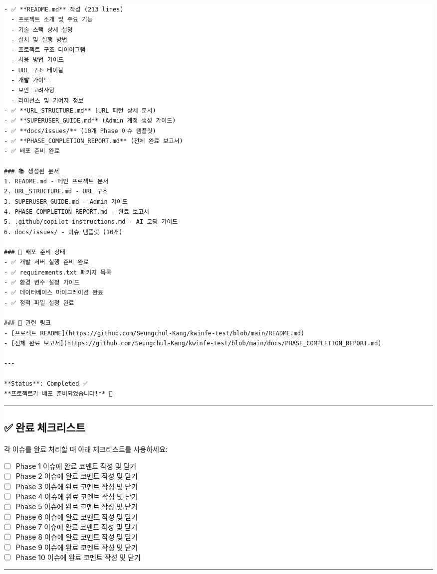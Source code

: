 ```
- ✅ **README.md** 작성 (213 lines)
  - 프로젝트 소개 및 주요 기능
  - 기술 스택 상세 설명
  - 설치 및 실행 방법
  - 프로젝트 구조 다이어그램
  - 사용 방법 가이드
  - URL 구조 테이블
  - 개발 가이드
  - 보안 고려사항
  - 라이선스 및 기여자 정보
- ✅ **URL_STRUCTURE.md** (URL 패턴 상세 문서)
- ✅ **SUPERUSER_GUIDE.md** (Admin 계정 생성 가이드)
- ✅ **docs/issues/** (10개 Phase 이슈 템플릿)
- ✅ **PHASE_COMPLETION_REPORT.md** (전체 완료 보고서)
- ✅ 배포 준비 완료

### 📚 생성된 문서
1. README.md - 메인 프로젝트 문서
2. URL_STRUCTURE.md - URL 구조
3. SUPERUSER_GUIDE.md - Admin 가이드
4. PHASE_COMPLETION_REPORT.md - 완료 보고서
5. .github/copilot-instructions.md - AI 코딩 가이드
6. docs/issues/ - 이슈 템플릿 (10개)

### 🚀 배포 준비 상태
- ✅ 개발 서버 실행 준비 완료
- ✅ requirements.txt 패키지 목록
- ✅ 환경 변수 설정 가이드
- ✅ 데이터베이스 마이그레이션 완료
- ✅ 정적 파일 설정 완료

### 🔗 관련 링크
- [프로젝트 README](https://github.com/Seungchul-Kang/kwinfe-test/blob/main/README.md)
- [전체 완료 보고서](https://github.com/Seungchul-Kang/kwinfe-test/blob/main/docs/PHASE_COMPLETION_REPORT.md)

---

**Status**: Completed ✅
**프로젝트가 배포 준비되었습니다!** 🎉
```

---

## ✅ 완료 체크리스트

각 이슈를 완료 처리할 때 아래 체크리스트를 사용하세요:

- [ ] Phase 1 이슈에 완료 코멘트 작성 및 닫기
- [ ] Phase 2 이슈에 완료 코멘트 작성 및 닫기
- [ ] Phase 3 이슈에 완료 코멘트 작성 및 닫기
- [ ] Phase 4 이슈에 완료 코멘트 작성 및 닫기
- [ ] Phase 5 이슈에 완료 코멘트 작성 및 닫기
- [ ] Phase 6 이슈에 완료 코멘트 작성 및 닫기
- [ ] Phase 7 이슈에 완료 코멘트 작성 및 닫기
- [ ] Phase 8 이슈에 완료 코멘트 작성 및 닫기
- [ ] Phase 9 이슈에 완료 코멘트 작성 및 닫기
- [ ] Phase 10 이슈에 완료 코멘트 작성 및 닫기

---